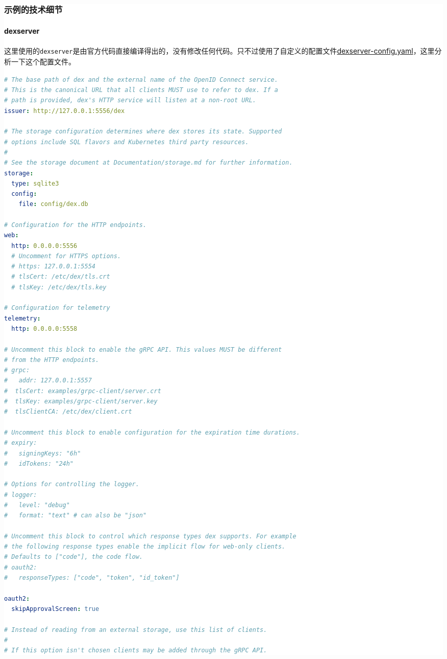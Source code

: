 ### 示例的技术细节

#### dexserver

这里使用的`dexserver`是由官方代码直接编译得出的，没有修改任何代码。只不过使用了自定义的配置文件[dexserver-config.yaml](config/dexserver-config.yaml)，这里分析一下这个配置文件。

```yaml
# The base path of dex and the external name of the OpenID Connect service.
# This is the canonical URL that all clients MUST use to refer to dex. If a
# path is provided, dex's HTTP service will listen at a non-root URL.
issuer: http://127.0.0.1:5556/dex

# The storage configuration determines where dex stores its state. Supported
# options include SQL flavors and Kubernetes third party resources.
#
# See the storage document at Documentation/storage.md for further information.
storage:
  type: sqlite3
  config:
    file: config/dex.db

# Configuration for the HTTP endpoints.
web:
  http: 0.0.0.0:5556
  # Uncomment for HTTPS options.
  # https: 127.0.0.1:5554
  # tlsCert: /etc/dex/tls.crt
  # tlsKey: /etc/dex/tls.key

# Configuration for telemetry
telemetry:
  http: 0.0.0.0:5558

# Uncomment this block to enable the gRPC API. This values MUST be different
# from the HTTP endpoints.
# grpc:
#   addr: 127.0.0.1:5557
#  tlsCert: examples/grpc-client/server.crt
#  tlsKey: examples/grpc-client/server.key
#  tlsClientCA: /etc/dex/client.crt

# Uncomment this block to enable configuration for the expiration time durations.
# expiry:
#   signingKeys: "6h"
#   idTokens: "24h"

# Options for controlling the logger.
# logger:
#   level: "debug"
#   format: "text" # can also be "json"

# Uncomment this block to control which response types dex supports. For example
# the following response types enable the implicit flow for web-only clients.
# Defaults to ["code"], the code flow.
# oauth2:
#   responseTypes: ["code", "token", "id_token"]

oauth2:
  skipApprovalScreen: true

# Instead of reading from an external storage, use this list of clients.
#
# If this option isn't chosen clients may be added through the gRPC API.
```